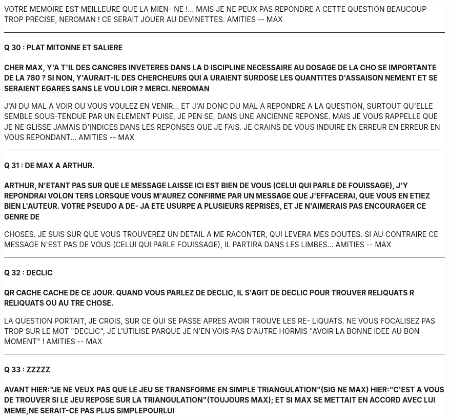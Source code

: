 VOTRE MEMOIRE EST MEILLEURE QUE LA MIEN- NE !... MAIS
JE NE PEUX PAS REPONDRE A CETTE QUESTION BEAUCOUP TROP PRECISE, NEROMAN !
 CE SERAIT JOUER AU DEVINETTES. AMITIES -- MAX

---

#### Q 30 : PLAT MITONNE ET SALIERE

**CHER MAX, Y'A T'IL DES CANCRES INVETERES DANS LA D
ISCIPLINE NECESSAIRE AU DOSAGE DE LA CHO SE IMPORTANTE DE LA 780 ? SI
NON, Y'AURAIT-IL DES CHERCHEURS QUI A URAIENT SURDOSE LES QUANTITES
D'ASSAISON NEMENT ET SE SERAIENT EGARES SANS LE VOU LOIR ? MERCI.
NEROMAN**

J'AI DU MAL A VOIR OU VOUS VOULEZ EN VENIR... ET J'AI
DONC DU MAL A REPONDRE A LA QUESTION, SURTOUT QU'ELLE SEMBLE SOUS-TENDUE
 PAR UN ELEMENT PUISE, JE PEN SE, DANS UNE ANCIENNE REPONSE. MAIS JE
VOUS RAPPELLE QUE JE NE GLISSE JAMAIS D'INDICES DANS LES REPONSES QUE JE
 FAIS. JE CRAINS DE VOUS INDUIRE EN ERREUR EN
ERREUR EN VOUS REPONDANT... AMITIES -- MAX

---

#### Q 31 : DE MAX A ARTHUR.

**ARTHUR, N'ETANT PAS SUR QUE LE MESSAGE LAISSE ICI EST
BIEN DE VOUS (CELUI QUI PARLE DE FOUISSAGE), J'Y REPONDRAI VOLON TERS
LORSQUE VOUS M'AUREZ CONFIRME PAR UN MESSAGE QUE J'EFFACERAI, QUE VOUS
EN ETIEZ BIEN L'AUTEUR. VOTRE PSEUDO A DE- JA ETE USURPE A PLUSIEURS
REPRISES, ET  JE N'AIMERAIS PAS ENCOURAGER CE GENRE DE**

CHOSES. JE SUIS SUR QUE VOUS TROUVEREZ UN DETAIL A ME
RACONTER, QUI LEVERA MES DOUTES. SI AU CONTRAIRE CE MESSAGE N'EST PAS DE
 VOUS (CELUI QUI PARLE FOUISSAGE), IL PARTIRA DANS LES LIMBES... AMITIES
 -- MAX

---

#### Q 32 : DECLIC

**QR CACHE CACHE DE CE JOUR. QUAND VOUS PARLEZ DE DECLIC, IL S'AGIT DE DECLIC POUR TROUVER RELIQUATS R RELIQUATS OU AU TRE CHOSE.**

LA QUESTION PORTAIT, JE CROIS, SUR CE QUI SE PASSE
APRES AVOIR TROUVE LES RE- LIQUATS. NE VOUS FOCALISEZ PAS TROP SUR LE
MOT "DECLIC", JE L'UTILISE PARQUE JE N'EN VOIS PAS D'AUTRE HORMIS "AVOIR
 LA BONNE IDEE AU BON MOMENT" ! AMITIES -- MAX

---

#### Q 33 : ZZZZZ

**AVANT HIER:"JE NE VEUX PAS QUE LE JEU SE  TRANSFORME
EN SIMPLE TRIANGULATION"(SIG NE MAX) HIER:"C'EST A VOUS DE TROUVER SI LE
 JEU  REPOSE SUR LA TRIANGULATION"(TOUJOURS    MAX); ET SI MAX SE
METTAIT EN ACCORD AVEC LUI  MEME,NE SERAIT-CE PAS PLUS SIMPLEPOURLUI**
